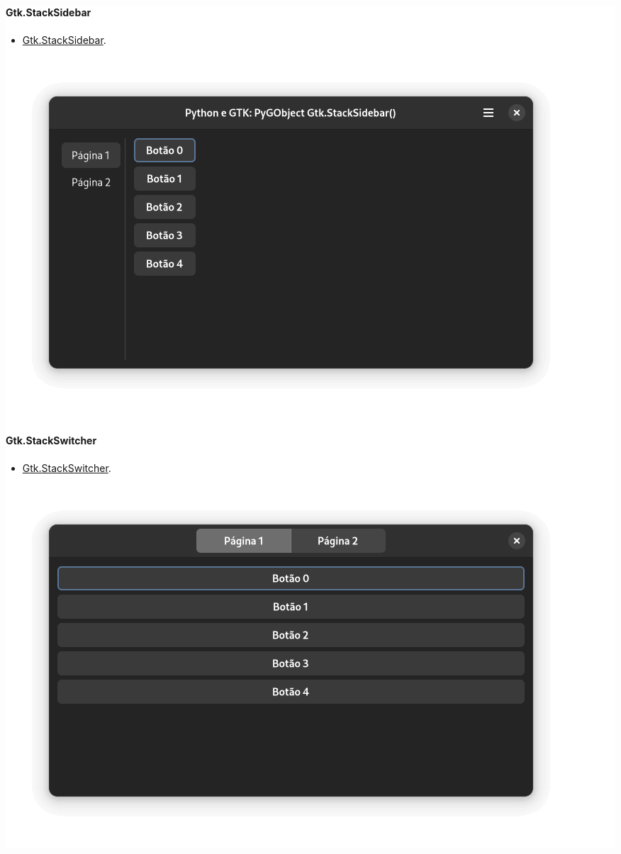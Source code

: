#### Gtk.StackSidebar

- [Gtk.StackSidebar](./src/gtk-widgets/stack-sidebar).

![Gtk.StackSidebar](./docs/images/gtk-widgets/stack-sidebar.png)

#### Gtk.StackSwitcher

- [Gtk.StackSwitcher](./src/gtk-widgets/stack-switcher).

![Gtk.StackSwitcher](./docs/images/gtk-widgets/stack-switcher.png)
